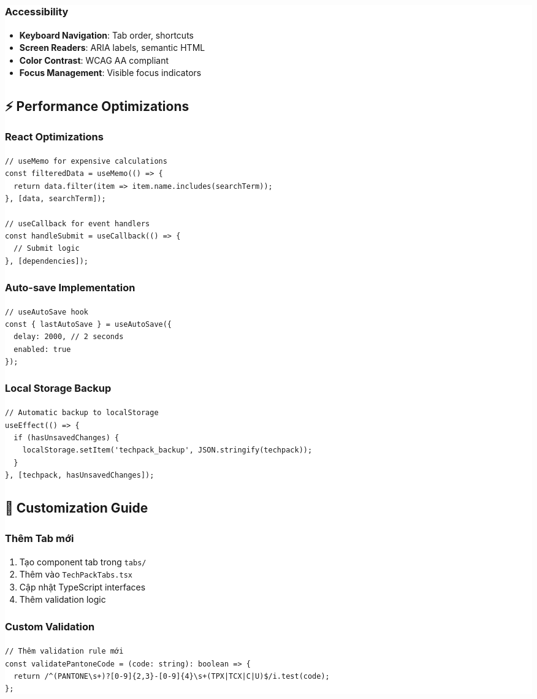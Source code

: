 ### Accessibility
- **Keyboard Navigation**: Tab order, shortcuts
- **Screen Readers**: ARIA labels, semantic HTML
- **Color Contrast**: WCAG AA compliant
- **Focus Management**: Visible focus indicators

## ⚡ Performance Optimizations

### React Optimizations
```tsx
// useMemo for expensive calculations
const filteredData = useMemo(() => {
  return data.filter(item => item.name.includes(searchTerm));
}, [data, searchTerm]);

// useCallback for event handlers
const handleSubmit = useCallback(() => {
  // Submit logic
}, [dependencies]);
```

### Auto-save Implementation
```tsx
// useAutoSave hook
const { lastAutoSave } = useAutoSave({
  delay: 2000, // 2 seconds
  enabled: true
});
```

### Local Storage Backup
```tsx
// Automatic backup to localStorage
useEffect(() => {
  if (hasUnsavedChanges) {
    localStorage.setItem('techpack_backup', JSON.stringify(techpack));
  }
}, [techpack, hasUnsavedChanges]);
```

## 🔧 Customization Guide

### Thêm Tab mới
1. Tạo component tab trong `tabs/`
2. Thêm vào `TechPackTabs.tsx`
3. Cập nhật TypeScript interfaces
4. Thêm validation logic

### Custom Validation
```tsx
// Thêm validation rule mới
const validatePantoneCode = (code: string): boolean => {
  return /^(PANTONE\s+)?[0-9]{2,3}-[0-9]{4}\s+(TPX|TCX|C|U)$/i.test(code);
};
```
